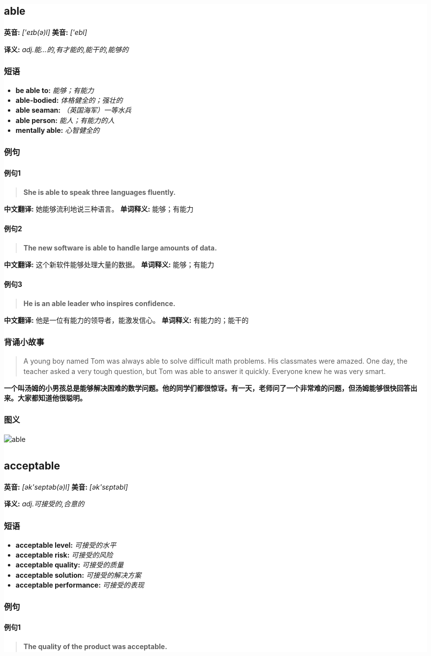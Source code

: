 ## able
**英音:** _['eɪb(ə)l]_  	**美音:** _['ebl]_ 

**译义:** *adj.能...的,有才能的,能干的,能够的*

### 短语
+ **be able to:**   _能够；有能力_
+ **able-bodied:**   _体格健全的；强壮的_
+ **able seaman:**   _（英国海军）一等水兵_
+ **able person:**   _能人；有能力的人_
+ **mentally able:**   _心智健全的_
### 例句
#### 例句1
> **She is able to speak three languages fluently.** 

**中文翻译:** 她能够流利地说三种语言。
**单词释义:** 能够；有能力
#### 例句2
> **The new software is able to handle large amounts of data.** 

**中文翻译:** 这个新软件能够处理大量的数据。
**单词释义:** 能够；有能力
#### 例句3
> **He is an able leader who inspires confidence.** 

**中文翻译:** 他是一位有能力的领导者，能激发信心。
**单词释义:** 有能力的；能干的
### 背诵小故事
> A young boy named Tom was always able to solve difficult math problems. His classmates were amazed. One day, the teacher asked a very tough question, but Tom was able to answer it quickly. Everyone knew he was very smart.

 **一个叫汤姆的小男孩总是能够解决困难的数学问题。他的同学们都很惊讶。有一天，老师问了一个非常难的问题，但汤姆能够很快回答出来。大家都知道他很聪明。**
### 图义
![able](https://file.yboshi.com/words/svg/able.svg)

## acceptable
**英音:** _[ək'septəb(ə)l]_  	**美音:** _[ək'sɛptəbl]_ 

**译义:** *adj.可接受的,合意的*

### 短语
+ **acceptable level:**   _可接受的水平_
+ **acceptable risk:**   _可接受的风险_
+ **acceptable quality:**   _可接受的质量_
+ **acceptable solution:**   _可接受的解决方案_
+ **acceptable performance:**   _可接受的表现_
### 例句
#### 例句1
> **The quality of the product was acceptable.** 
